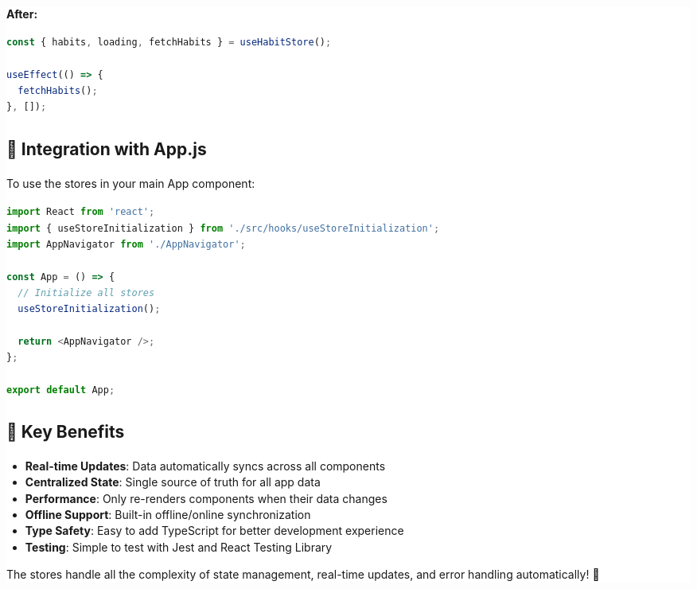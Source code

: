 **After:**
```javascript
const { habits, loading, fetchHabits } = useHabitStore();

useEffect(() => {
  fetchHabits();
}, []);
```

## 📱 Integration with App.js

To use the stores in your main App component:

```javascript
import React from 'react';
import { useStoreInitialization } from './src/hooks/useStoreInitialization';
import AppNavigator from './AppNavigator';

const App = () => {
  // Initialize all stores
  useStoreInitialization();

  return <AppNavigator />;
};

export default App;
```

## 🎯 Key Benefits

- **Real-time Updates**: Data automatically syncs across all components
- **Centralized State**: Single source of truth for all app data
- **Performance**: Only re-renders components when their data changes
- **Offline Support**: Built-in offline/online synchronization
- **Type Safety**: Easy to add TypeScript for better development experience
- **Testing**: Simple to test with Jest and React Testing Library

The stores handle all the complexity of state management, real-time updates, and error handling automatically! 🎉



